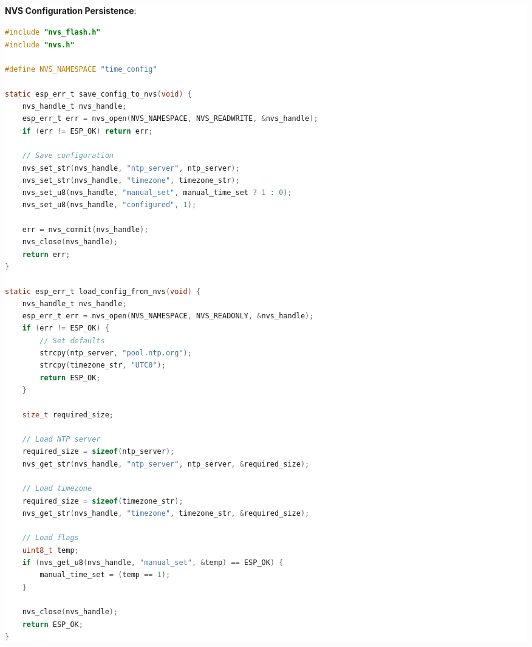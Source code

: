 **NVS Configuration Persistence**:
```c
#include "nvs_flash.h"
#include "nvs.h"

#define NVS_NAMESPACE "time_config"

static esp_err_t save_config_to_nvs(void) {
    nvs_handle_t nvs_handle;
    esp_err_t err = nvs_open(NVS_NAMESPACE, NVS_READWRITE, &nvs_handle);
    if (err != ESP_OK) return err;
    
    // Save configuration
    nvs_set_str(nvs_handle, "ntp_server", ntp_server);
    nvs_set_str(nvs_handle, "timezone", timezone_str);
    nvs_set_u8(nvs_handle, "manual_set", manual_time_set ? 1 : 0);
    nvs_set_u8(nvs_handle, "configured", 1);
    
    err = nvs_commit(nvs_handle);
    nvs_close(nvs_handle);
    return err;
}

static esp_err_t load_config_from_nvs(void) {
    nvs_handle_t nvs_handle;
    esp_err_t err = nvs_open(NVS_NAMESPACE, NVS_READONLY, &nvs_handle);
    if (err != ESP_OK) {
        // Set defaults
        strcpy(ntp_server, "pool.ntp.org");
        strcpy(timezone_str, "UTC0");
        return ESP_OK;
    }
    
    size_t required_size;
    
    // Load NTP server
    required_size = sizeof(ntp_server);
    nvs_get_str(nvs_handle, "ntp_server", ntp_server, &required_size);
    
    // Load timezone
    required_size = sizeof(timezone_str);
    nvs_get_str(nvs_handle, "timezone", timezone_str, &required_size);
    
    // Load flags
    uint8_t temp;
    if (nvs_get_u8(nvs_handle, "manual_set", &temp) == ESP_OK) {
        manual_time_set = (temp == 1);
    }
    
    nvs_close(nvs_handle);
    return ESP_OK;
}
```
